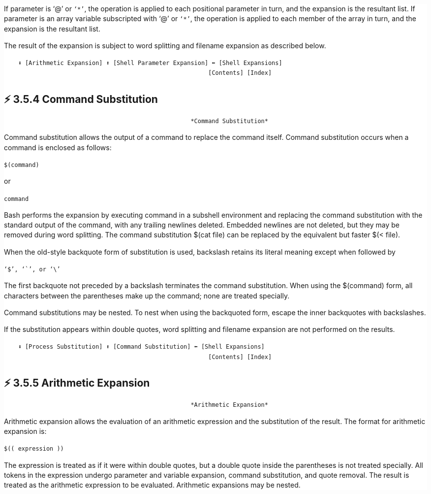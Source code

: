 If parameter is ‘@’ or `‘*’`, the operation is applied to each positional parameter in turn, and the expansion is the resultant list. If parameter is an array variable subscripted with ‘@’ or `‘*’`, the operation is applied to each member of the array in turn, and the expansion is the resultant list.

The result of the expansion is subject to word splitting and filename expansion as described below.

        ⬇ [Arithmetic Expansion] ⬆ [Shell Parameter Expansion] ⬅ [Shell Expansions]
                                                              [Contents] [Index]


## ⚡ 3.5.4 Command Substitution
                                                         *Command Substitution*

Command substitution allows the output of a command to replace the command itself. Command substitution occurs when a command is enclosed as follows:

    $(command)

or

    command

Bash performs the expansion by executing command in a subshell environment and replacing the command substitution with the standard output of the command, with any trailing newlines deleted. Embedded newlines are not deleted, but they may be removed during word splitting. The command substitution $(cat file) can be replaced by the equivalent but faster $(< file).

When the old-style backquote form of substitution is used, backslash retains its literal meaning except when followed by 

    ‘$’, ‘`’, or ‘\’

The first backquote not preceded by a backslash terminates the command substitution. When using the $(command) form, all characters between the parentheses make up the command; none are treated specially.

Command substitutions may be nested. To nest when using the backquoted form, escape the inner backquotes with backslashes.

If the substitution appears within double quotes, word splitting and filename expansion are not performed on the results.

        ⬇ [Process Substitution] ⬆ [Command Substitution] ⬅ [Shell Expansions]
                                                              [Contents] [Index]


## ⚡ 3.5.5 Arithmetic Expansion
                                                         *Arithmetic Expansion*

Arithmetic expansion allows the evaluation of an arithmetic expression and the substitution of the result. The format for arithmetic expansion is:

    $(( expression ))

The expression is treated as if it were within double quotes, but a double quote inside the parentheses is not treated specially. All tokens in the expression undergo parameter and variable expansion, command substitution, and quote removal. The result is treated as the arithmetic expression to be evaluated. Arithmetic expansions may be nested.
